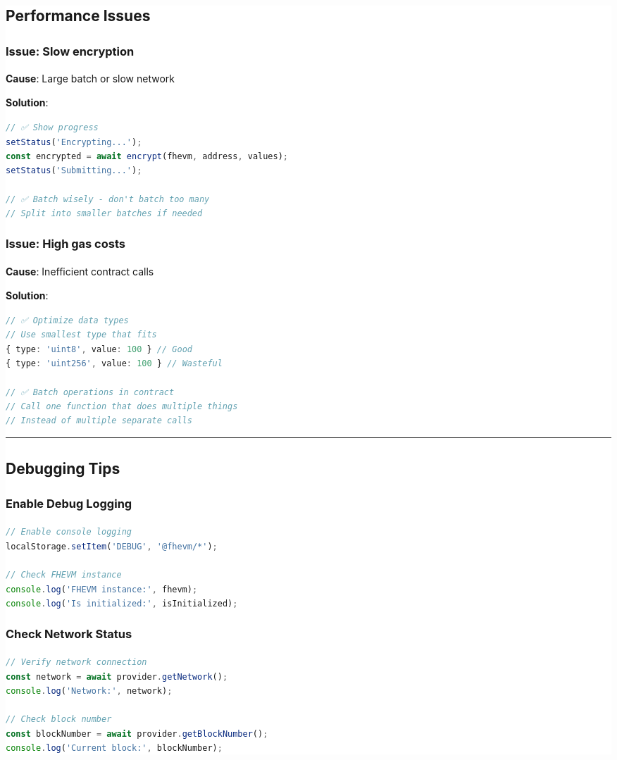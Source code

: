 
## Performance Issues

### Issue: Slow encryption

**Cause**: Large batch or slow network

**Solution**:
```typescript
// ✅ Show progress
setStatus('Encrypting...');
const encrypted = await encrypt(fhevm, address, values);
setStatus('Submitting...');

// ✅ Batch wisely - don't batch too many
// Split into smaller batches if needed
```

### Issue: High gas costs

**Cause**: Inefficient contract calls

**Solution**:
```typescript
// ✅ Optimize data types
// Use smallest type that fits
{ type: 'uint8', value: 100 } // Good
{ type: 'uint256', value: 100 } // Wasteful

// ✅ Batch operations in contract
// Call one function that does multiple things
// Instead of multiple separate calls
```

---

## Debugging Tips

### Enable Debug Logging

```typescript
// Enable console logging
localStorage.setItem('DEBUG', '@fhevm/*');

// Check FHEVM instance
console.log('FHEVM instance:', fhevm);
console.log('Is initialized:', isInitialized);
```

### Check Network Status

```typescript
// Verify network connection
const network = await provider.getNetwork();
console.log('Network:', network);

// Check block number
const blockNumber = await provider.getBlockNumber();
console.log('Current block:', blockNumber);
```
